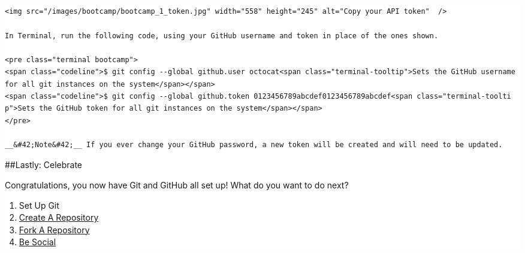 	<img src="/images/bootcamp/bootcamp_1_token.jpg" width="558" height="245" alt="Copy your API token"  />
	
	In Terminal, run the following code, using your GitHub username and token in place of the ones shown.
	
	<pre class="terminal bootcamp">
	<span class="codeline">$ git config --global github.user octocat<span class="terminal-tooltip">Sets the GitHub username for all git instances on the system</span></span>
	<span class="codeline">$ git config --global github.token 0123456789abcdef0123456789abcdef<span class="terminal-tooltip">Sets the GitHub token for all git instances on the system</span></span>
	</pre>
	
	__&#42;Note&#42;__ If you ever change your GitHub password, a new token will be created and will need to be updated.

##<span>Lastly:</span> Celebrate

Congratulations, you now have Git and GitHub all set up! What do you want to do next?

<ol class="next-steps">
<li>Set Up Git</li>
<li><a href="/create-a-repo/">Create A Repository</a></li>
<li><a href="/fork-a-repo/">Fork A Repository</a></li>
<li><a href="/be-social/">Be Social</a></li>
</ol>
